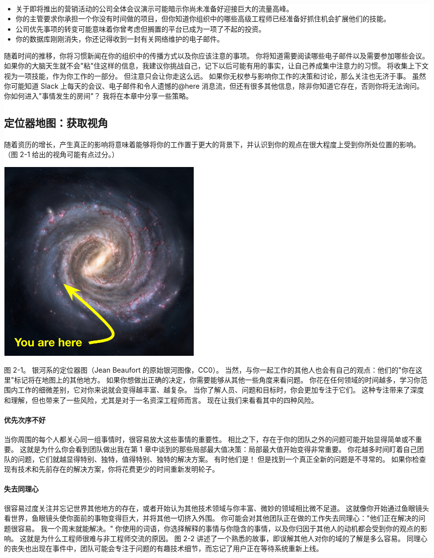 - 关于即将推出的营销活动的公司全体会议演示可能暗示你尚未准备好迎接巨大的流量高峰。
- 你的主管要求你承担一个你没有时间做的项目，但你知道你组织中的哪些高级工程师已经准备好抓住机会扩展他们的技能。
- 公司优先事项的转变可能意味着你曾考虑但搁置的平台已成为一项了不起的投资。
- 你的数据库刚刚消失，你还记得收到一封有关网络维护的电子邮件。

随着时间的推移，你将习惯新闻在你的组织中的传播方式以及你应该注意的事项。 你将知道需要阅读哪些电子邮件以及需要参加哪些会议。 如果你的大脑天生就不会"粘"住这样的信息，我建议你挑战自己，记下以后可能有用的事实，让自己养成集中注意力的习惯。 将收集上下文视为一项技能，作为你工作的一部分。
但注意只会让你走这么远。 如果你无权参与影响你工作的决策和讨论，那么关注也无济于事。 虽然你可能知道 Slack 上每天的会议、电子邮件和令人遗憾的@here 消息流，但还有很多其他信息，除非你知道它存在，否则你将无法询问。 你如何进入"事情发生的房间"？ 我将在本章中分享一些策略。

## 定位器地图：获取视角
随着资历的增长，产生真正的影响将意味着能够将你的工作置于更大的背景下，并认识到你的观点在很大程度上受到你所处位置的影响。 （图 2-1 给出的视角可能有点过分。）

![](../images/ch-2/2-1.png)

图 2-1。 银河系的定位器图（Jean Beaufort 的原始银河图像，CC0）。
当然，与你一起工作的其他人也会有自己的观点：他们的"你在这里"标记将在地图上的其他地方。 如果你想做出正确的决定，你需要能够从其他一些角度来看问题。
你花在任何领域的时间越多，学习你范围内工作的细微差别，它对你来说就会变得越丰富、越复杂。 当你了解人员、问题和目标时，你会更加专注于它们。 这种专注带来了深度和理解，但也带来了一些风险，尤其是对于一名资深工程师而言。
现在让我们来看看其中的四种风险。

#### 优先次序不好

当你周围的每个人都关心同一组事情时，很容易放大这些事情的重要性。 相比之下，存在于你的团队之外的问题可能开始显得简单或不重要。 这就是为什么你会看到团队做出我在第 1 章中谈到的那些局部最大值决策：局部最大值开始变得非常重要。 你花越多时间盯着自己团队的问题，它们就越显得特别、独特，值得特别、独特的解决方案。 有时他们是！ 但是找到一个真正全新的问题是不寻常的。 如果你检查现有技术和先前存在的解决方案，你将花费更少的时间重新发明轮子。

#### 失去同理心

很容易过度关注并忘记世界其他地方的存在，或者开始认为其他技术领域与你丰富、微妙的领域相比微不足道。 这就像你开始通过鱼眼镜头看世界，鱼眼镜头使你面前的事物变得巨大，并将其他一切挤入外围。 你可能会对其他团队正在做的工作失去同理心："他们正在解决的问题很容易。 我一个周末就能解决。"
你使用的词语，你选择解释的事情与你隐含的事情，以及你归因于其他人的动机都会受到你的观点的影响。 这就是为什么工程师很难与非工程师交流的原因。 图 2-2 讲述了一个熟悉的故事，即误解其他人对你的域的了解是多么容易。
同理心的丧失也出现在事件中，团队可能会专注于问题的有趣技术细节，而忘记了用户正在等待系统重新上线。
